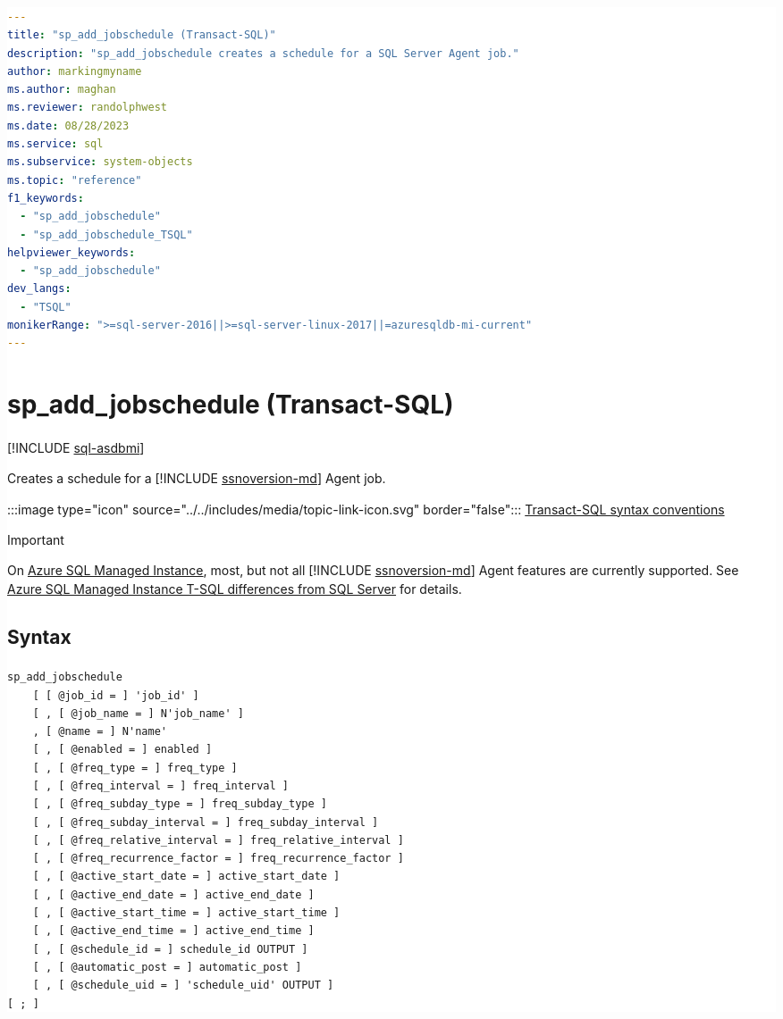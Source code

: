 ```yaml
---
title: "sp_add_jobschedule (Transact-SQL)"
description: "sp_add_jobschedule creates a schedule for a SQL Server Agent job."
author: markingmyname
ms.author: maghan
ms.reviewer: randolphwest
ms.date: 08/28/2023
ms.service: sql
ms.subservice: system-objects
ms.topic: "reference"
f1_keywords:
  - "sp_add_jobschedule"
  - "sp_add_jobschedule_TSQL"
helpviewer_keywords:
  - "sp_add_jobschedule"
dev_langs:
  - "TSQL"
monikerRange: ">=sql-server-2016||>=sql-server-linux-2017||=azuresqldb-mi-current"
---
```

# sp_add_jobschedule (Transact-SQL)

[!INCLUDE [sql-asdbmi](../../includes/applies-to-version/sql-asdbmi.md)]

Creates a schedule for a [!INCLUDE [ssnoversion-md](../../includes/ssnoversion-md.md)] Agent job.

:::image type="icon" source="../../includes/media/topic-link-icon.svg" border="false"::: [Transact-SQL syntax conventions](../../t-sql/language-elements/transact-sql-syntax-conventions-transact-sql.md)

> [!IMPORTANT]  
> On [Azure SQL Managed Instance](/azure/sql-database/sql-database-managed-instance), most, but not all [!INCLUDE [ssnoversion-md](../../includes/ssnoversion-md.md)] Agent features are currently supported. See [Azure SQL Managed Instance T-SQL differences from SQL Server](/azure/sql-database/sql-database-managed-instance-transact-sql-information#sql-server-agent) for details.

## Syntax

```syntaxsql
sp_add_jobschedule
    [ [ @job_id = ] 'job_id' ]
    [ , [ @job_name = ] N'job_name' ]
    , [ @name = ] N'name'
    [ , [ @enabled = ] enabled ]
    [ , [ @freq_type = ] freq_type ]
    [ , [ @freq_interval = ] freq_interval ]
    [ , [ @freq_subday_type = ] freq_subday_type ]
    [ , [ @freq_subday_interval = ] freq_subday_interval ]
    [ , [ @freq_relative_interval = ] freq_relative_interval ]
    [ , [ @freq_recurrence_factor = ] freq_recurrence_factor ]
    [ , [ @active_start_date = ] active_start_date ]
    [ , [ @active_end_date = ] active_end_date ]
    [ , [ @active_start_time = ] active_start_time ]
    [ , [ @active_end_time = ] active_end_time ]
    [ , [ @schedule_id = ] schedule_id OUTPUT ]
    [ , [ @automatic_post = ] automatic_post ]
    [ , [ @schedule_uid = ] 'schedule_uid' OUTPUT ]
[ ; ]
```
